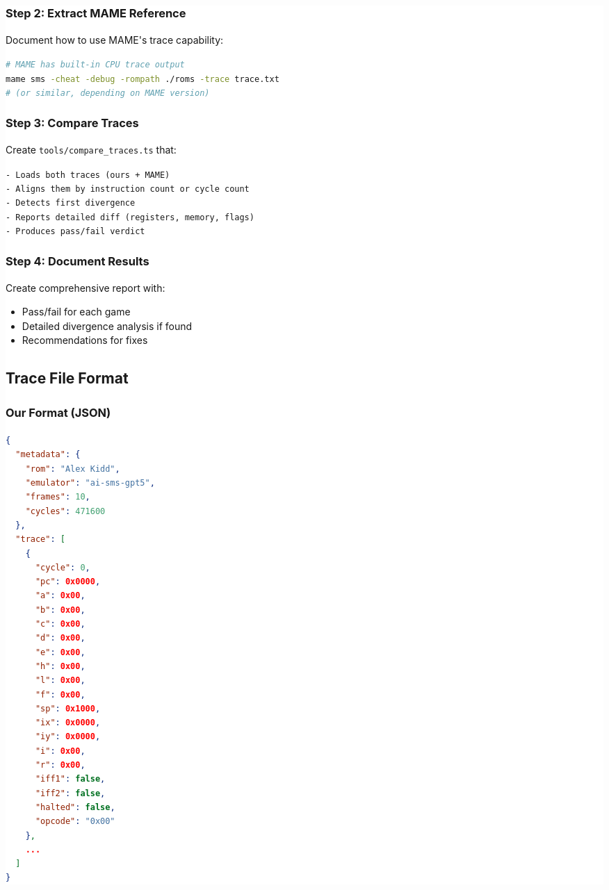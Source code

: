 ### Step 2: Extract MAME Reference
Document how to use MAME's trace capability:
```bash
# MAME has built-in CPU trace output
mame sms -cheat -debug -rompath ./roms -trace trace.txt
# (or similar, depending on MAME version)
```

### Step 3: Compare Traces
Create `tools/compare_traces.ts` that:
```
- Loads both traces (ours + MAME)
- Aligns them by instruction count or cycle count
- Detects first divergence
- Reports detailed diff (registers, memory, flags)
- Produces pass/fail verdict
```

### Step 4: Document Results
Create comprehensive report with:
- Pass/fail for each game
- Detailed divergence analysis if found
- Recommendations for fixes

## Trace File Format

### Our Format (JSON)
```json
{
  "metadata": {
    "rom": "Alex Kidd",
    "emulator": "ai-sms-gpt5",
    "frames": 10,
    "cycles": 471600
  },
  "trace": [
    {
      "cycle": 0,
      "pc": 0x0000,
      "a": 0x00,
      "b": 0x00,
      "c": 0x00,
      "d": 0x00,
      "e": 0x00,
      "h": 0x00,
      "l": 0x00,
      "f": 0x00,
      "sp": 0x1000,
      "ix": 0x0000,
      "iy": 0x0000,
      "i": 0x00,
      "r": 0x00,
      "iff1": false,
      "iff2": false,
      "halted": false,
      "opcode": "0x00"
    },
    ...
  ]
}
```
